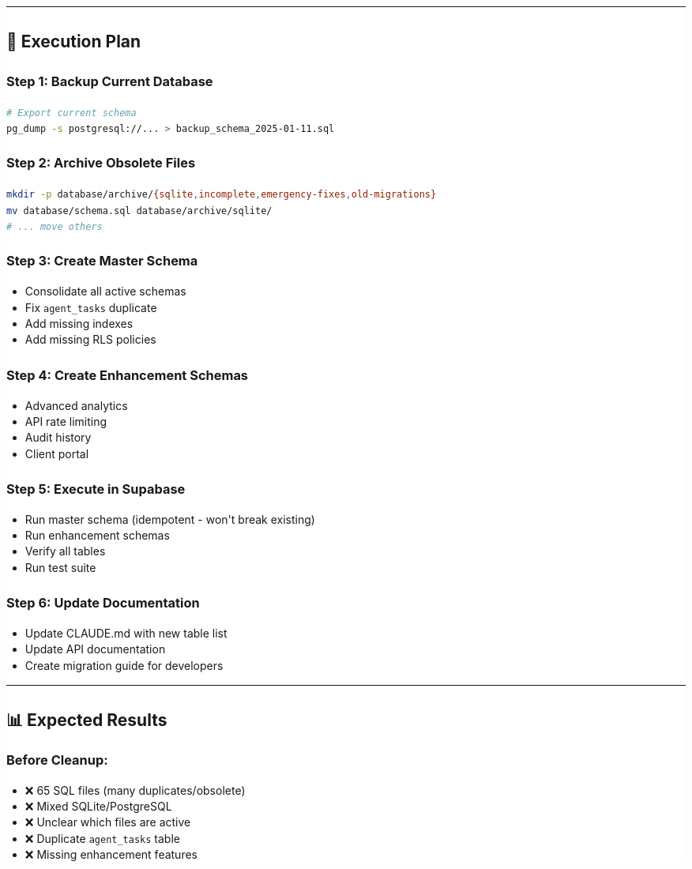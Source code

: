 ```sql
```

---

## 🎯 Execution Plan

### Step 1: Backup Current Database
```bash
# Export current schema
pg_dump -s postgresql://... > backup_schema_2025-01-11.sql
```

### Step 2: Archive Obsolete Files
```bash
mkdir -p database/archive/{sqlite,incomplete,emergency-fixes,old-migrations}
mv database/schema.sql database/archive/sqlite/
# ... move others
```

### Step 3: Create Master Schema
- Consolidate all active schemas
- Fix `agent_tasks` duplicate
- Add missing indexes
- Add missing RLS policies

### Step 4: Create Enhancement Schemas
- Advanced analytics
- API rate limiting
- Audit history
- Client portal

### Step 5: Execute in Supabase
- Run master schema (idempotent - won't break existing)
- Run enhancement schemas
- Verify all tables
- Run test suite

### Step 6: Update Documentation
- Update CLAUDE.md with new table list
- Update API documentation
- Create migration guide for developers

---

## 📊 Expected Results

### Before Cleanup:
- ❌ 65 SQL files (many duplicates/obsolete)
- ❌ Mixed SQLite/PostgreSQL
- ❌ Unclear which files are active
- ❌ Duplicate `agent_tasks` table
- ❌ Missing enhancement features
